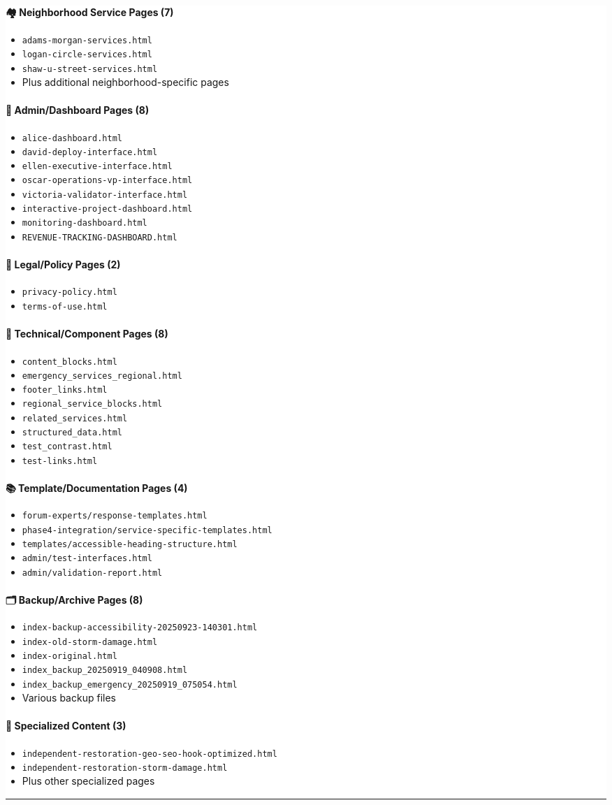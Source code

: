 #### **🏘️ Neighborhood Service Pages (7)**
- `adams-morgan-services.html`
- `logan-circle-services.html`
- `shaw-u-street-services.html`
- Plus additional neighborhood-specific pages

#### **🔧 Admin/Dashboard Pages (8)**
- `alice-dashboard.html`
- `david-deploy-interface.html`
- `ellen-executive-interface.html`
- `oscar-operations-vp-interface.html`
- `victoria-validator-interface.html`
- `interactive-project-dashboard.html`
- `monitoring-dashboard.html`
- `REVENUE-TRACKING-DASHBOARD.html`

#### **📄 Legal/Policy Pages (2)**
- `privacy-policy.html`
- `terms-of-use.html`

#### **🔧 Technical/Component Pages (8)**
- `content_blocks.html`
- `emergency_services_regional.html`
- `footer_links.html`
- `regional_service_blocks.html`
- `related_services.html`
- `structured_data.html`
- `test_contrast.html`
- `test-links.html`

#### **📚 Template/Documentation Pages (4)**
- `forum-experts/response-templates.html`
- `phase4-integration/service-specific-templates.html`
- `templates/accessible-heading-structure.html`
- `admin/test-interfaces.html`
- `admin/validation-report.html`

#### **🗂️ Backup/Archive Pages (8)**
- `index-backup-accessibility-20250923-140301.html`
- `index-old-storm-damage.html`
- `index-original.html`
- `index_backup_20250919_040908.html`
- `index_backup_emergency_20250919_075054.html`
- Various backup files

#### **📁 Specialized Content (3)**
- `independent-restoration-geo-seo-hook-optimized.html`
- `independent-restoration-storm-damage.html`
- Plus other specialized pages

---
